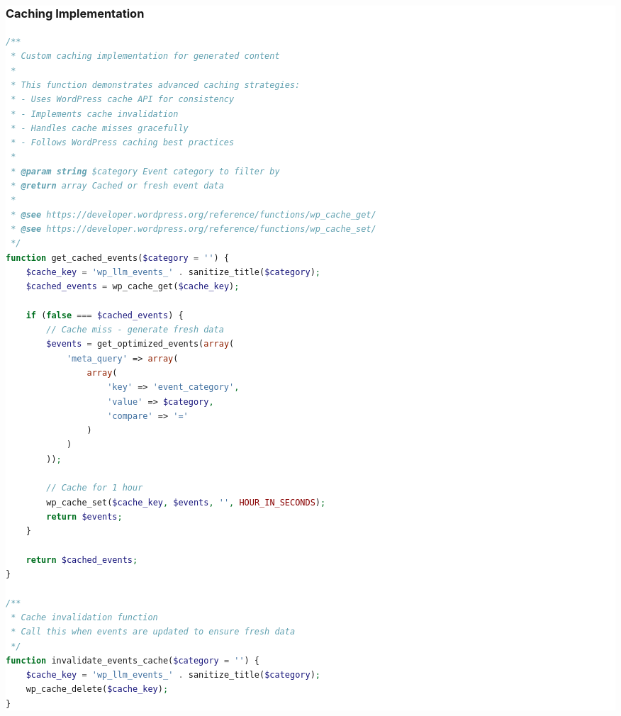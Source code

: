 ### Caching Implementation
```php
/**
 * Custom caching implementation for generated content
 * 
 * This function demonstrates advanced caching strategies:
 * - Uses WordPress cache API for consistency
 * - Implements cache invalidation
 * - Handles cache misses gracefully
 * - Follows WordPress caching best practices
 * 
 * @param string $category Event category to filter by
 * @return array Cached or fresh event data
 * 
 * @see https://developer.wordpress.org/reference/functions/wp_cache_get/
 * @see https://developer.wordpress.org/reference/functions/wp_cache_set/
 */
function get_cached_events($category = '') {
    $cache_key = 'wp_llm_events_' . sanitize_title($category);
    $cached_events = wp_cache_get($cache_key);
    
    if (false === $cached_events) {
        // Cache miss - generate fresh data
        $events = get_optimized_events(array(
            'meta_query' => array(
                array(
                    'key' => 'event_category',
                    'value' => $category,
                    'compare' => '='
                )
            )
        ));
        
        // Cache for 1 hour
        wp_cache_set($cache_key, $events, '', HOUR_IN_SECONDS);
        return $events;
    }
    
    return $cached_events;
}

/**
 * Cache invalidation function
 * Call this when events are updated to ensure fresh data
 */
function invalidate_events_cache($category = '') {
    $cache_key = 'wp_llm_events_' . sanitize_title($category);
    wp_cache_delete($cache_key);
}
```
